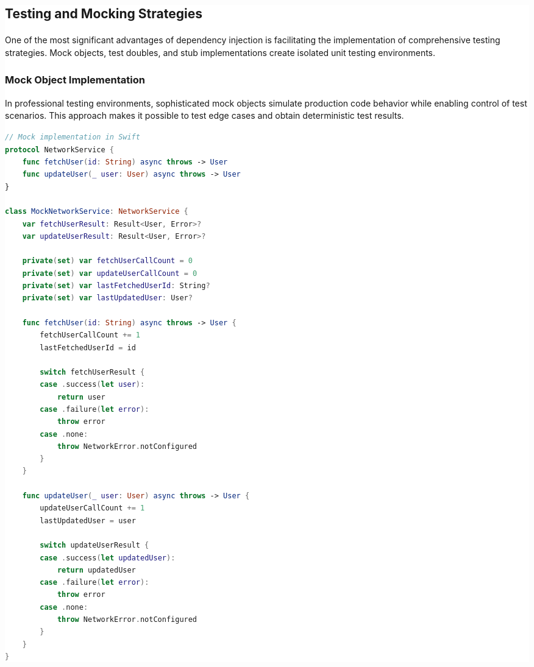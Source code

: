 ## Testing and Mocking Strategies

One of the most significant advantages of dependency injection is facilitating the implementation of comprehensive testing strategies. Mock objects, test doubles, and stub implementations create isolated unit testing environments.

### Mock Object Implementation

In professional testing environments, sophisticated mock objects simulate production code behavior while enabling control of test scenarios. This approach makes it possible to test edge cases and obtain deterministic test results.

```swift
// Mock implementation in Swift
protocol NetworkService {
    func fetchUser(id: String) async throws -> User
    func updateUser(_ user: User) async throws -> User
}

class MockNetworkService: NetworkService {
    var fetchUserResult: Result<User, Error>?
    var updateUserResult: Result<User, Error>?
    
    private(set) var fetchUserCallCount = 0
    private(set) var updateUserCallCount = 0
    private(set) var lastFetchedUserId: String?
    private(set) var lastUpdatedUser: User?
    
    func fetchUser(id: String) async throws -> User {
        fetchUserCallCount += 1
        lastFetchedUserId = id
        
        switch fetchUserResult {
        case .success(let user):
            return user
        case .failure(let error):
            throw error
        case .none:
            throw NetworkError.notConfigured
        }
    }
    
    func updateUser(_ user: User) async throws -> User {
        updateUserCallCount += 1
        lastUpdatedUser = user
        
        switch updateUserResult {
        case .success(let updatedUser):
            return updatedUser
        case .failure(let error):
            throw error
        case .none:
            throw NetworkError.notConfigured
        }
    }
}
```
